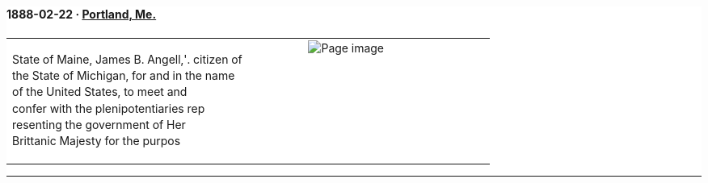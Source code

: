 #### 1888-02-22 &middot; [Portland, Me.](http://dbpedia.org/resource/Portland%2C_Maine)

<table style="width: 100%;"><tr><td style="width: 50%">

  
State of Maine, James B. Angell,&#x27;. citizen of  
the State of Michigan, for and in the name  
of the United States, to meet and  
confer with the plenipotentiaries rep­  
resenting the government of Her  
Brittanic Majesty for the purpos
</td><td style="width: 50%; max-height: 75%; margin: auto; display: block;">
<img alt="Page image" src="https://tile.loc.gov/image-services/iiif/service:ndnp:me:batch_me_graftonnotch_ver01:data:sn83016025:00414210582:1888022201:0345/pct:34.762253108997804,10.718139311833113,9.689100219458668,2.196978779522839/!600,600/0/default.jpg"/>
</td>
</tr></table>

---

